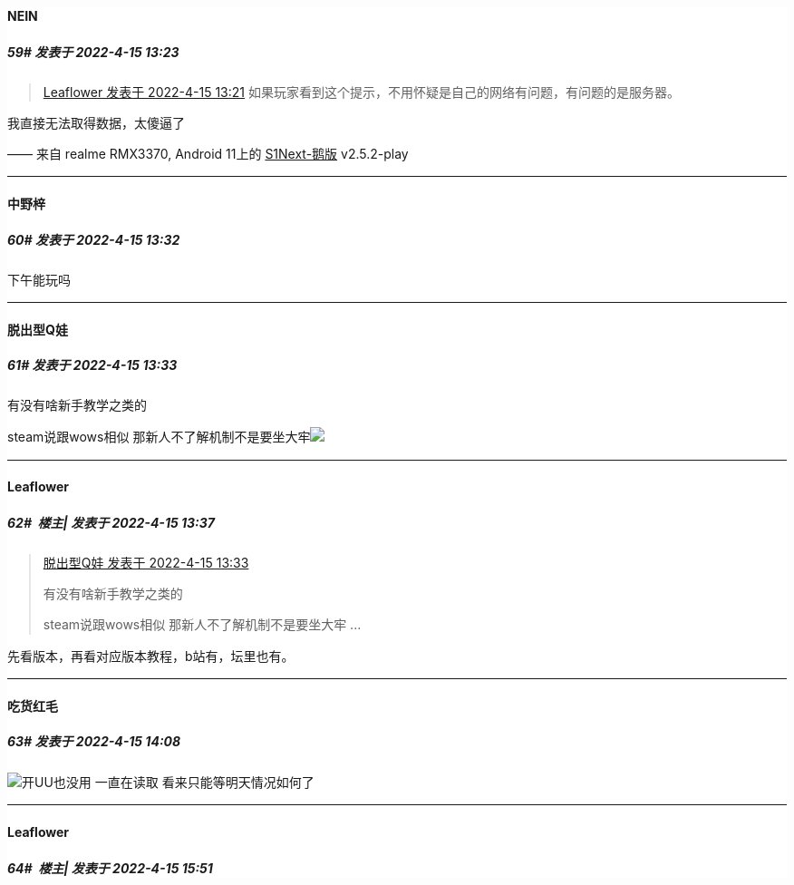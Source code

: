 ####  NEIN  
##### 59#       发表于 2022-4-15 13:23

<blockquote><a href="httphttps://bbs.saraba1st.com/2b/forum.php?mod=redirect&amp;goto=findpost&amp;pid=55460851&amp;ptid=2063089" target="_blank">Leaflower 发表于 2022-4-15 13:21</a>
如果玩家看到这个提示，不用怀疑是自己的网络有问题，有问题的是服务器。</blockquote>
我直接无法取得数据，太傻逼了

—— 来自 realme RMX3370, Android 11上的 [S1Next-鹅版](https://github.com/ykrank/S1-Next/releases) v2.5.2-play

*****

####  中野梓  
##### 60#       发表于 2022-4-15 13:32

下午能玩吗



*****

####  脱出型Q娃  
##### 61#       发表于 2022-4-15 13:33

有没有啥新手教学之类的

steam说跟wows相似 那新人不了解机制不是要坐大牢<img src="https://static.saraba1st.com/image/smiley/face2017/018.png" referrerpolicy="no-referrer">

*****

####  Leaflower  
##### 62#         楼主| 发表于 2022-4-15 13:37

<blockquote><a href="httphttps://bbs.saraba1st.com/2b/forum.php?mod=redirect&amp;goto=findpost&amp;pid=55460959&amp;ptid=2063089" target="_blank">脱出型Q娃 发表于 2022-4-15 13:33</a>

有没有啥新手教学之类的

steam说跟wows相似 那新人不了解机制不是要坐大牢 ...</blockquote>

先看版本，再看对应版本教程，b站有，坛里也有。



*****

####  吃货红毛  
##### 63#       发表于 2022-4-15 14:08

<img src="https://static.saraba1st.com/image/smiley/face2017/023.png" referrerpolicy="no-referrer">开UU也没用 一直在读取 看来只能等明天情况如何了



*****

####  Leaflower  
##### 64#         楼主| 发表于 2022-4-15 15:51

